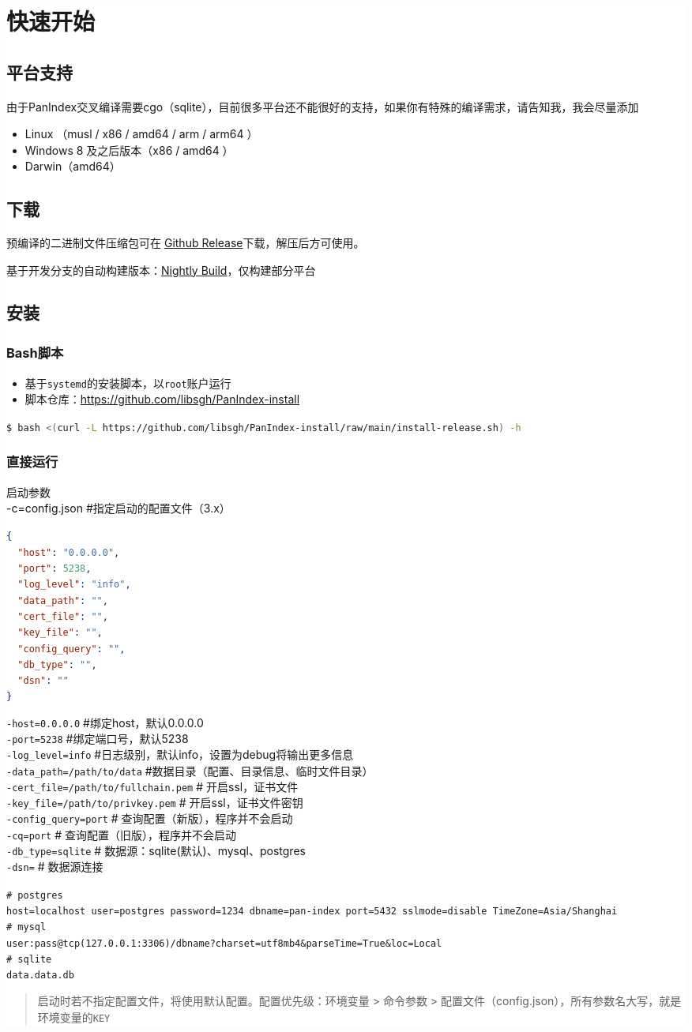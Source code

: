 # 快速开始
## 平台支持
由于PanIndex交叉编译需要cgo（sqlite），目前很多平台还不能很好的支持，如果你有特殊的编译需求，请告知我，我会尽量添加
- Linux （musl / x86 / amd64 / arm / arm64 ）
- Windows 8 及之后版本（x86 / amd64 ）
- Darwin（amd64）

## 下载
预编译的二进制文件压缩包可在 [Github Release](https://github.com/libsgh/PanIndex/releases "release")下载，解压后方可使用。

基于开发分支的自动构建版本：[Nightly Build](https://nightly.link/libsgh/PanIndex/workflows/nightly-build/dev "build")，仅构建部分平台

## 安装

### Bash脚本
- 基于`systemd`的安装脚本，以`root`账户运行
- 脚本仓库：https://github.com/libsgh/PanIndex-install
```bash
$ bash <(curl -L https://github.com/libsgh/PanIndex-install/raw/main/install-release.sh) -h
```

### 直接运行
启动参数<br>
-c=config.json #指定启动的配置文件（3.x）
```json
{
  "host": "0.0.0.0",
  "port": 5238,
  "log_level": "info",
  "data_path": "",
  "cert_file": "",
  "key_file": "",
  "config_query": "",
  "db_type": "",
  "dsn": ""
}
```
`-host=0.0.0.0` #绑定host，默认0.0.0.0<br>
`-port=5238` #绑定端口号，默认5238<br>
`-log_level=info` #日志级别，默认info，设置为debug将输出更多信息<br>
`-data_path=/path/to/data` #数据目录（配置、目录信息、临时文件目录）<br>
`-cert_file=/path/to/fullchain.pem` # 开启ssl，证书文件<br>
`-key_file=/path/to/privkey.pem` # 开启ssl，证书文件密钥<br>
`-config_query=port` # 查询配置（新版），程序并不会启动<br>
`-cq=port` # 查询配置（旧版），程序并不会启动<br>
`-db_type=sqlite` # 数据源：sqlite(默认)、mysql、postgres<br>
`-dsn=` # 数据源连接
```
# postgres
host=localhost user=postgres password=1234 dbname=pan-index port=5432 sslmode=disable TimeZone=Asia/Shanghai
# mysql
user:pass@tcp(127.0.0.1:3306)/dbname?charset=utf8mb4&parseTime=True&loc=Local
# sqlite
data.data.db
```
> 启动时若不指定配置文件，将使用默认配置。配置优先级：环境变量 > 命令参数 > 配置文件（config.json），所有参数名大写，就是环境变量的`KEY`
